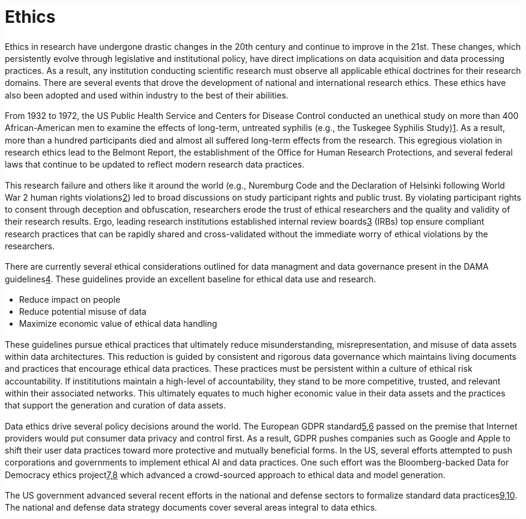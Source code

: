 # Ethics

Ethics in research have undergone drastic changes in the 20th century and continue to improve in the 21st. These changes, which persistently evolve through legislative and institutional policy, have direct implications on data acquisition and data processing practices. As a result, any institution conducting scientific research must observe all applicable ethical doctrines for their research domains. There are several events that drove the development of national and international research ethics. These ethics have also been adopted and used within industry to the best of their abilities.

From 1932 to 1972, the US Public Health Service and Centers for Disease Control conducted an unethical study on more than 400 African-American men to examine the effects of long-term, untreated syphilis (e.g., the Tuskegee Syphilis Study)[1](ethics/references). As a result, more than a hundred participants died and almost all suffered long-term effects from the research. This egregious violation in research ethics lead to the Belmont Report, the establishment of the Office for Human Research Protections, and several federal laws that continue to be updated to reflect modern research data practices.

This research failure and others like it around the world (e.g., Nuremburg Code and the Declaration of Helsinki following World War 2 human rights violations[2](ethics/references)) led to broad discussions on study participant rights and public trust. By violating participant rights to consent through deception and obfuscation, researchers erode the trust of ethical researchers and the quality and validity of their research results. Ergo, leading research institutions established internal review boards[3](ethics/references) (IRBs) top ensure compliant research practices that can be rapidly shared and cross-validated without the immediate worry of ethical violations by the researchers.

There are currently several ethical considerations outlined for data managment and data governance present in the DAMA guidelines[4](ethics/references). These guidelines provide an excellent baseline for ethical data use and research.

* Reduce impact on people
* Reduce potential misuse of data
* Maximize economic value of ethical data handling

These guidelines pursue ethical practices that ultimately reduce misunderstanding, misrepresentation, and misuse of data assets within data architectures. This reduction is guided by consistent and rigorous data governance which maintains living documents and practices that encourage ethical data practices. These practices must be persistent within a culture of ethical risk accountability. If instititutions maintain a high-level of accountability, they stand to be more competitive, trusted, and relevant within their associated networks. This ultimately equates to much higher economic value in their data assets and the practices that support the generation and curation of data assets.

Data ethics drive several policy decisions around the world. The European GDPR standard[5,6](ethics/references) passed on the premise that Internet providers would put consumer data privacy and control first. As a result, GDPR pushes companies such as Google and Apple to shift their user data practices toward more protective and mutually beneficial forms. In the US, several efforts attempted to push corporations and governments to implement ethical AI and data practices. One such effort was the Bloomberg-backed Data for Democracy ethics project[7,8](ethics/references) which advanced a crowd-sourced approach to ethical data and model generation.

The US government advanced several recent efforts in the national and defense sectors to formalize standard data practices[9,10](ethics/references). The national and defense data strategy documents cover several areas integral to data ethics.
